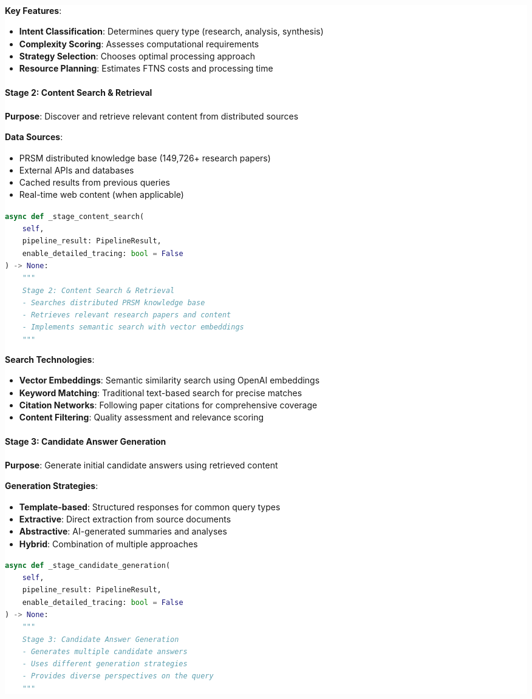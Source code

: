 **Key Features**:
- **Intent Classification**: Determines query type (research, analysis, synthesis)
- **Complexity Scoring**: Assesses computational requirements
- **Strategy Selection**: Chooses optimal processing approach
- **Resource Planning**: Estimates FTNS costs and processing time

#### Stage 2: Content Search & Retrieval

**Purpose**: Discover and retrieve relevant content from distributed sources

**Data Sources**:
- PRSM distributed knowledge base (149,726+ research papers)
- External APIs and databases
- Cached results from previous queries
- Real-time web content (when applicable)

```python
async def _stage_content_search(
    self, 
    pipeline_result: PipelineResult, 
    enable_detailed_tracing: bool = False
) -> None:
    """
    Stage 2: Content Search & Retrieval
    - Searches distributed PRSM knowledge base
    - Retrieves relevant research papers and content
    - Implements semantic search with vector embeddings
    """
```

**Search Technologies**:
- **Vector Embeddings**: Semantic similarity search using OpenAI embeddings
- **Keyword Matching**: Traditional text-based search for precise matches
- **Citation Networks**: Following paper citations for comprehensive coverage
- **Content Filtering**: Quality assessment and relevance scoring

#### Stage 3: Candidate Answer Generation

**Purpose**: Generate initial candidate answers using retrieved content

**Generation Strategies**:
- **Template-based**: Structured responses for common query types
- **Extractive**: Direct extraction from source documents
- **Abstractive**: AI-generated summaries and analyses
- **Hybrid**: Combination of multiple approaches

```python
async def _stage_candidate_generation(
    self, 
    pipeline_result: PipelineResult, 
    enable_detailed_tracing: bool = False
) -> None:
    """
    Stage 3: Candidate Answer Generation
    - Generates multiple candidate answers
    - Uses different generation strategies
    - Provides diverse perspectives on the query
    """
```
